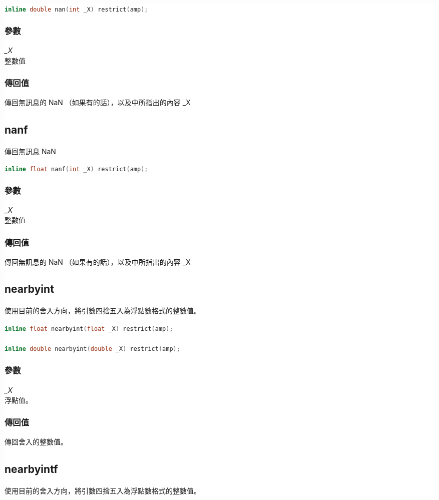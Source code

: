 ```cpp
inline double nan(int _X) restrict(amp);
```

### <a name="parameters"></a>參數

*_X*<br/>
整數值

### <a name="return-value"></a>傳回值

傳回無訊息的 NaN （如果有的話），以及中所指出的內容 _X

## <a name="nanf"></a><a name="nanf"></a> nanf

傳回無訊息 NaN

```cpp
inline float nanf(int _X) restrict(amp);
```

### <a name="parameters"></a>參數

*_X*<br/>
整數值

### <a name="return-value"></a>傳回值

傳回無訊息的 NaN （如果有的話），以及中所指出的內容 _X

## <a name="nearbyint"></a><a name="nearbyint"></a> nearbyint

使用目前的舍入方向，將引數四捨五入為浮點數格式的整數值。

```cpp
inline float nearbyint(float _X) restrict(amp);

inline double nearbyint(double _X) restrict(amp);
```

### <a name="parameters"></a>參數

*_X*<br/>
浮點值。

### <a name="return-value"></a>傳回值

傳回舍入的整數值。

## <a name="nearbyintf"></a><a name="nearbyintf"></a> nearbyintf

使用目前的舍入方向，將引數四捨五入為浮點數格式的整數值。
